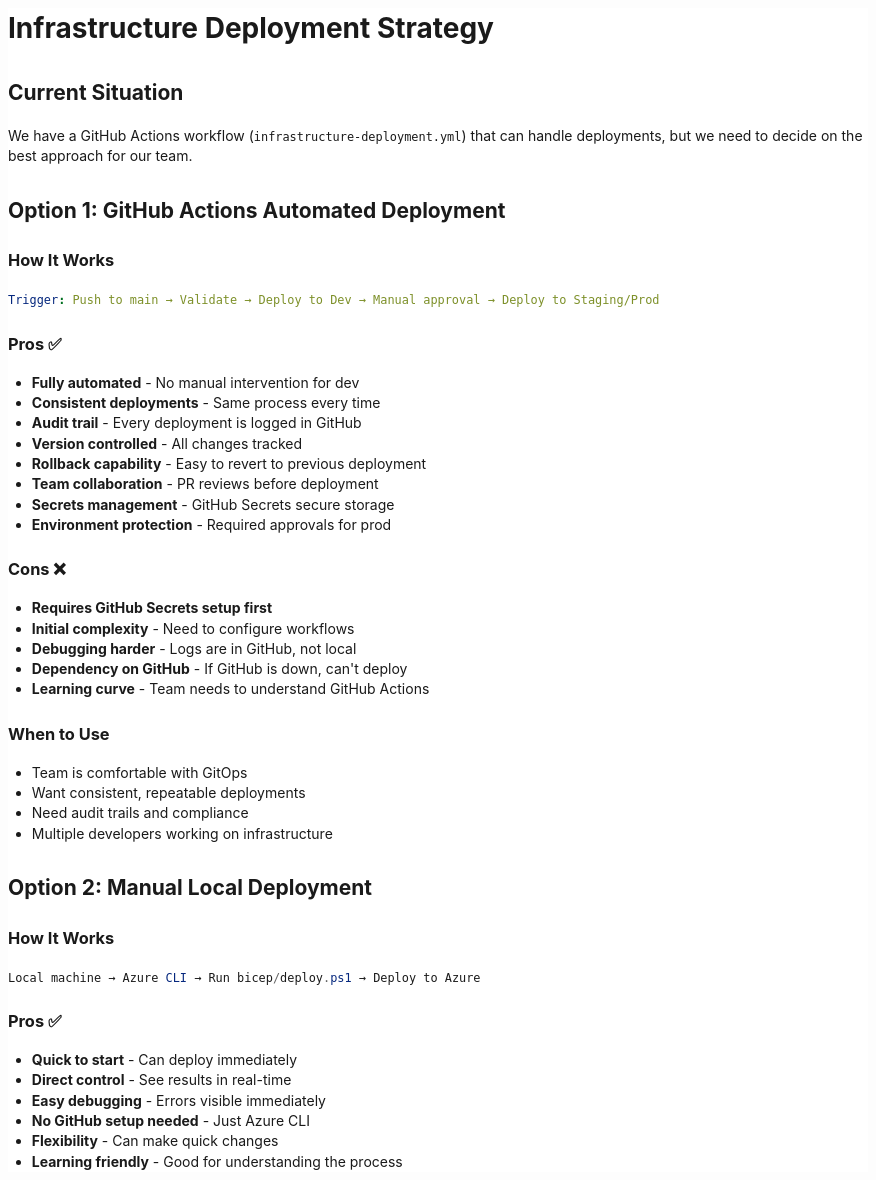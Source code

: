 # Infrastructure Deployment Strategy

## Current Situation
We have a GitHub Actions workflow (`infrastructure-deployment.yml`) that can handle deployments, but we need to decide on the best approach for our team.

## Option 1: GitHub Actions Automated Deployment

### How It Works
```yaml
Trigger: Push to main → Validate → Deploy to Dev → Manual approval → Deploy to Staging/Prod
```

### Pros ✅
- **Fully automated** - No manual intervention for dev
- **Consistent deployments** - Same process every time
- **Audit trail** - Every deployment is logged in GitHub
- **Version controlled** - All changes tracked
- **Rollback capability** - Easy to revert to previous deployment
- **Team collaboration** - PR reviews before deployment
- **Secrets management** - GitHub Secrets secure storage
- **Environment protection** - Required approvals for prod

### Cons ❌
- **Requires GitHub Secrets setup first** 
- **Initial complexity** - Need to configure workflows
- **Debugging harder** - Logs are in GitHub, not local
- **Dependency on GitHub** - If GitHub is down, can't deploy
- **Learning curve** - Team needs to understand GitHub Actions

### When to Use
- Team is comfortable with GitOps
- Want consistent, repeatable deployments
- Need audit trails and compliance
- Multiple developers working on infrastructure

## Option 2: Manual Local Deployment

### How It Works
```powershell
Local machine → Azure CLI → Run bicep/deploy.ps1 → Deploy to Azure
```

### Pros ✅
- **Quick to start** - Can deploy immediately
- **Direct control** - See results in real-time
- **Easy debugging** - Errors visible immediately
- **No GitHub setup needed** - Just Azure CLI
- **Flexibility** - Can make quick changes
- **Learning friendly** - Good for understanding the process
